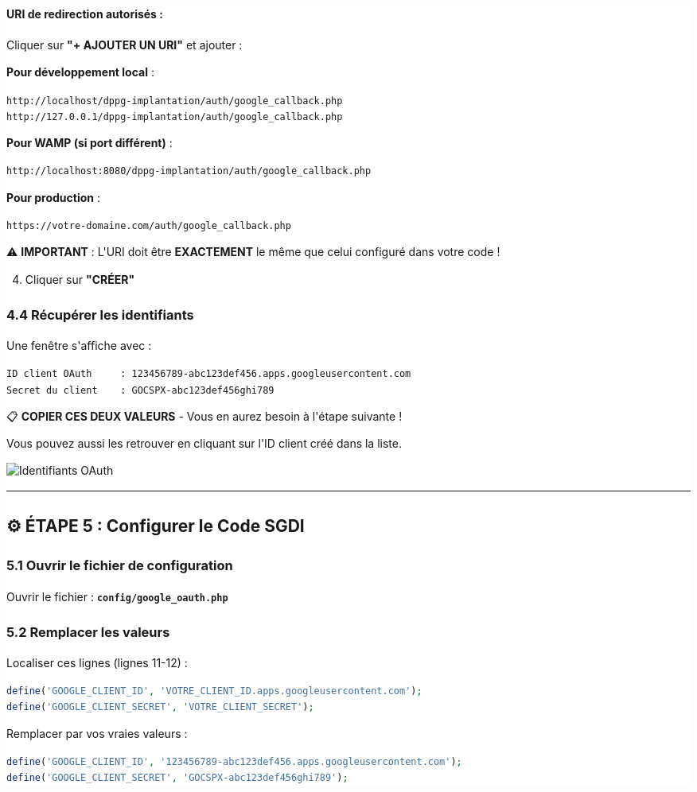 #### URI de redirection autorisés :
Cliquer sur **"+ AJOUTER UN URI"** et ajouter :

**Pour développement local** :
```
http://localhost/dppg-implantation/auth/google_callback.php
http://127.0.0.1/dppg-implantation/auth/google_callback.php
```

**Pour WAMP (si port différent)** :
```
http://localhost:8080/dppg-implantation/auth/google_callback.php
```

**Pour production** :
```
https://votre-domaine.com/auth/google_callback.php
```

⚠️ **IMPORTANT** : L'URI doit être **EXACTEMENT** le même que celui configuré dans votre code !

4. Cliquer sur **"CRÉER"**

### 4.4 Récupérer les identifiants

Une fenêtre s'affiche avec :
```
ID client OAuth     : 123456789-abc123def456.apps.googleusercontent.com
Secret du client    : GOCSPX-abc123def456ghi789
```

📋 **COPIER CES DEUX VALEURS** - Vous en aurez besoin à l'étape suivante !

Vous pouvez aussi les retrouver en cliquant sur l'ID client créé dans la liste.

![Identifiants OAuth](https://i.imgur.com/oauth-credentials.png)

---

## ⚙️ ÉTAPE 5 : Configurer le Code SGDI

### 5.1 Ouvrir le fichier de configuration
Ouvrir le fichier : **`config/google_oauth.php`**

### 5.2 Remplacer les valeurs
Localiser ces lignes (lignes 11-12) :
```php
define('GOOGLE_CLIENT_ID', 'VOTRE_CLIENT_ID.apps.googleusercontent.com');
define('GOOGLE_CLIENT_SECRET', 'VOTRE_CLIENT_SECRET');
```

Remplacer par vos vraies valeurs :
```php
define('GOOGLE_CLIENT_ID', '123456789-abc123def456.apps.googleusercontent.com');
define('GOOGLE_CLIENT_SECRET', 'GOCSPX-abc123def456ghi789');
```
